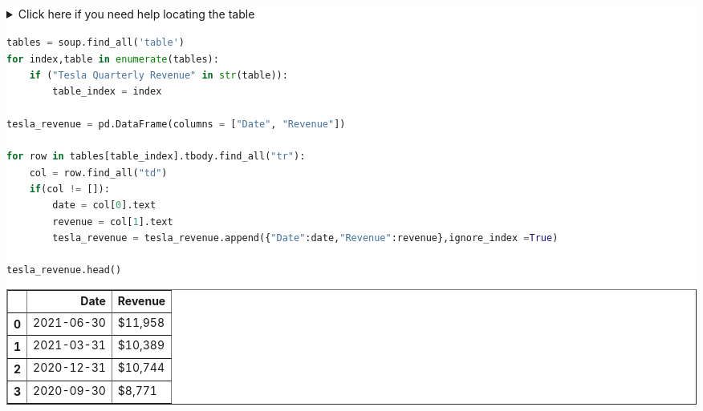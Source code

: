 
<details><summary>Click here if you need help locating the table</summary></details>



```python
tables = soup.find_all('table')
for index,table in enumerate(tables):
    if ("Tesla Quarterly Revenue" in str(table)):
        table_index = index
        
tesla_revenue = pd.DataFrame(columns = ["Date", "Revenue"])

for row in tables[table_index].tbody.find_all("tr"):
    col = row.find_all("td")
    if(col != []):
        date = col[0].text
        revenue = col[1].text
        tesla_revenue = tesla_revenue.append({"Date":date,"Revenue":revenue},ignore_index =True)
        
tesla_revenue.head()
```




<div>
<style scoped>
    .dataframe tbody tr th:only-of-type {
        vertical-align: middle;
    }

    .dataframe tbody tr th {
        vertical-align: top;
    }

    .dataframe thead th {
        text-align: right;
    }
</style>
<table border="1" class="dataframe">
  <thead>
    <tr style="text-align: right;">
      <th></th>
      <th>Date</th>
      <th>Revenue</th>
    </tr>
  </thead>
  <tbody>
    <tr>
      <th>0</th>
      <td>2021-06-30</td>
      <td>$11,958</td>
    </tr>
    <tr>
      <th>1</th>
      <td>2021-03-31</td>
      <td>$10,389</td>
    </tr>
    <tr>
      <th>2</th>
      <td>2020-12-31</td>
      <td>$10,744</td>
    </tr>
    <tr>
      <th>3</th>
      <td>2020-09-30</td>
      <td>$8,771</td>